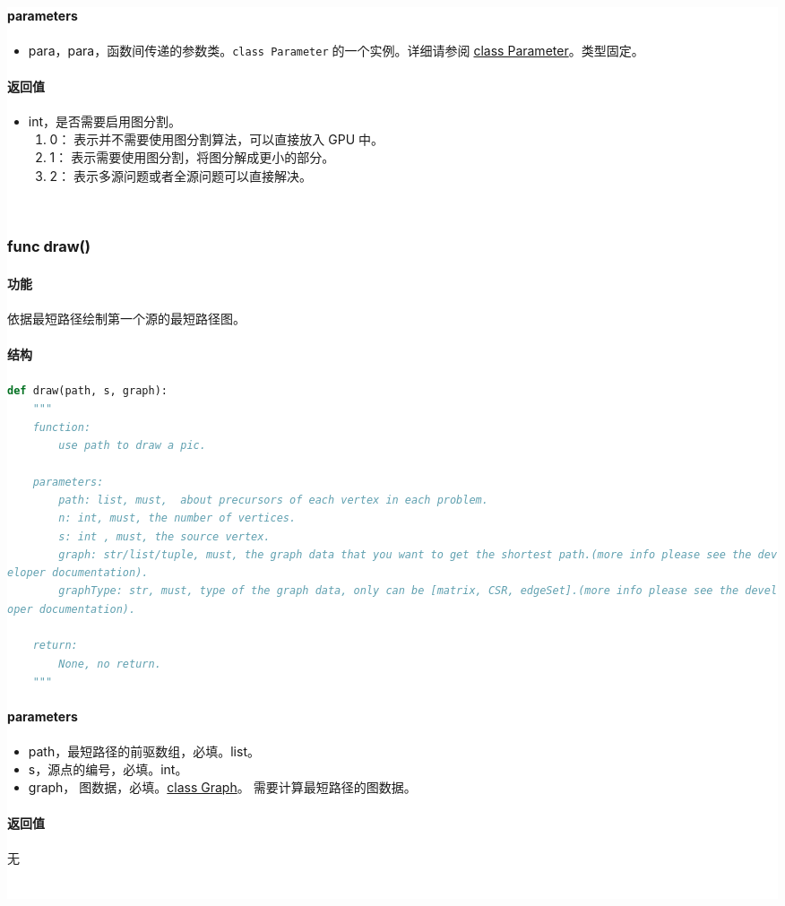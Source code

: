 #### parameters

- para，para，函数间传递的参数类。`class Parameter` 的一个实例。详细请参阅 [class Parameter](https://github.com/LCX666/SParry/blob/main/tutorials.md#class-parameter-1)。类型固定。

#### 返回值

- int，是否需要启用图分割。
  1. 0： 表示并不需要使用图分割算法，可以直接放入 GPU 中。
  2. 1： 表示需要使用图分割，将图分解成更小的部分。
  3. 2： 表示多源问题或者全源问题可以直接解决。



<br>

### func draw()

#### 功能

依据最短路径绘制第一个源的最短路径图。

#### 结构

```python
def draw(path, s, graph):
    """
    function: 
        use path to draw a pic.

    parameters:
        path: list, must,  about precursors of each vertex in each problem.
        n: int, must, the number of vertices.
        s: int , must, the source vertex.
        graph: str/list/tuple, must, the graph data that you want to get the shortest path.(more info please see the developer documentation).
        graphType: str, must, type of the graph data, only can be [matrix, CSR, edgeSet].(more info please see the developer documentation).
    
    return: 
        None, no return.        
    """
```

#### parameters

- path，最短路径的前驱数组，必填。list。
- s，源点的编号，必填。int。
- graph， 图数据，必填。[class Graph](https://github.com/LCX666/SParry/blob/main/tutorials.md#class-graph-1)。 需要计算最短路径的图数据。

#### 返回值

无

<br>
